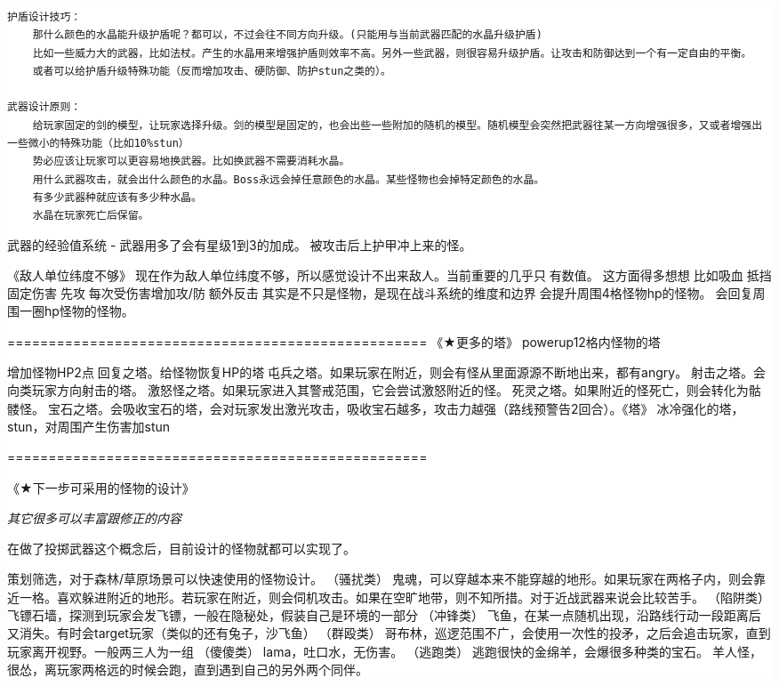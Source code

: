     护盾设计技巧：
        那什么颜色的水晶能升级护盾呢？都可以，不过会往不同方向升级。(只能用与当前武器匹配的水晶升级护盾)
        比如一些威力大的武器，比如法杖。产生的水晶用来增强护盾则效率不高。另外一些武器，则很容易升级护盾。让攻击和防御达到一个有一定自由的平衡。
        或者可以给护盾升级特殊功能（反而增加攻击、硬防御、防护stun之类的）。

    武器设计原则：
        给玩家固定的剑的模型，让玩家选择升级。剑的模型是固定的，也会出些一些附加的随机的模型。随机模型会突然把武器往某一方向增强很多，又或者增强出一些微小的特殊功能（比如10%stun）
        势必应该让玩家可以更容易地换武器。比如换武器不需要消耗水晶。
        用什么武器攻击，就会出什么颜色的水晶。Boss永远会掉任意颜色的水晶。某些怪物也会掉特定颜色的水晶。
        有多少武器种就应该有多少种水晶。
        水晶在玩家死亡后保留。
  
武器的经验值系统 - 武器用多了会有星级1到3的加成。 
被攻击后上护甲冲上来的怪。 

《敌人单位纬度不够》
现在作为敌人单位纬度不够，所以感觉设计不出来敌人。当前重要的几乎只 有数值。 这方面得多想想 
比如吸血 抵挡固定伤害 先攻 每次受伤害增加攻/防 额外反击 其实是不只是怪物，是现在战斗系统的维度和边界 
会提升周围4格怪物hp的怪物。 
会回复周围一圈hp怪物的怪物。 

===================================================
《★更多的塔》
powerup12格内怪物的塔

增加怪物HP2点
回复之塔。给怪物恢复HP的塔
屯兵之塔。如果玩家在附近，则会有怪从里面源源不断地出来，都有angry。
射击之塔。会向类玩家方向射击的塔。
激怒怪之塔。如果玩家进入其警戒范围，它会尝试激怒附近的怪。
死灵之塔。如果附近的怪死亡，则会转化为骷髅怪。
宝石之塔。会吸收宝石的塔，会对玩家发出激光攻击，吸收宝石越多，攻击力越强（路线预警告2回合）。《塔》 
冰冷强化的塔，stun，对周围产生伤害加stun 

===================================================

《★下一步可采用的怪物的设计》

*其它很多可以丰富跟修正的内容*

在做了投掷武器这个概念后，目前设计的怪物就都可以实现了。

策划筛选，对于森林/草原场景可以快速使用的怪物设计。
  （骚扰类）
      鬼魂，可以穿越本来不能穿越的地形。如果玩家在两格子内，则会靠近一格。喜欢躲进附近的地形。若玩家在附近，则会伺机攻击。如果在空旷地带，则不知所措。对于近战武器来说会比较苦手。
  （陷阱类）
      飞镖石墙，探测到玩家会发飞镖，一般在隐秘处，假装自己是环境的一部分
  （冲锋类）
      飞鱼，在某一点随机出现，沿路线行动一段距离后又消失。有时会target玩家（类似的还有兔子，沙飞鱼）
  （群殴类）
      哥布林，巡逻范围不广，会使用一次性的投矛，之后会追击玩家，直到玩家离开视野。一般两三人为一组
  （傻傻类）
      lama，吐口水，无伤害。
  （逃跑类）
      逃跑很快的金绵羊，会爆很多种类的宝石。
      羊人怪，很怂，离玩家两格远的时候会跑，直到遇到自己的另外两个同伴。
